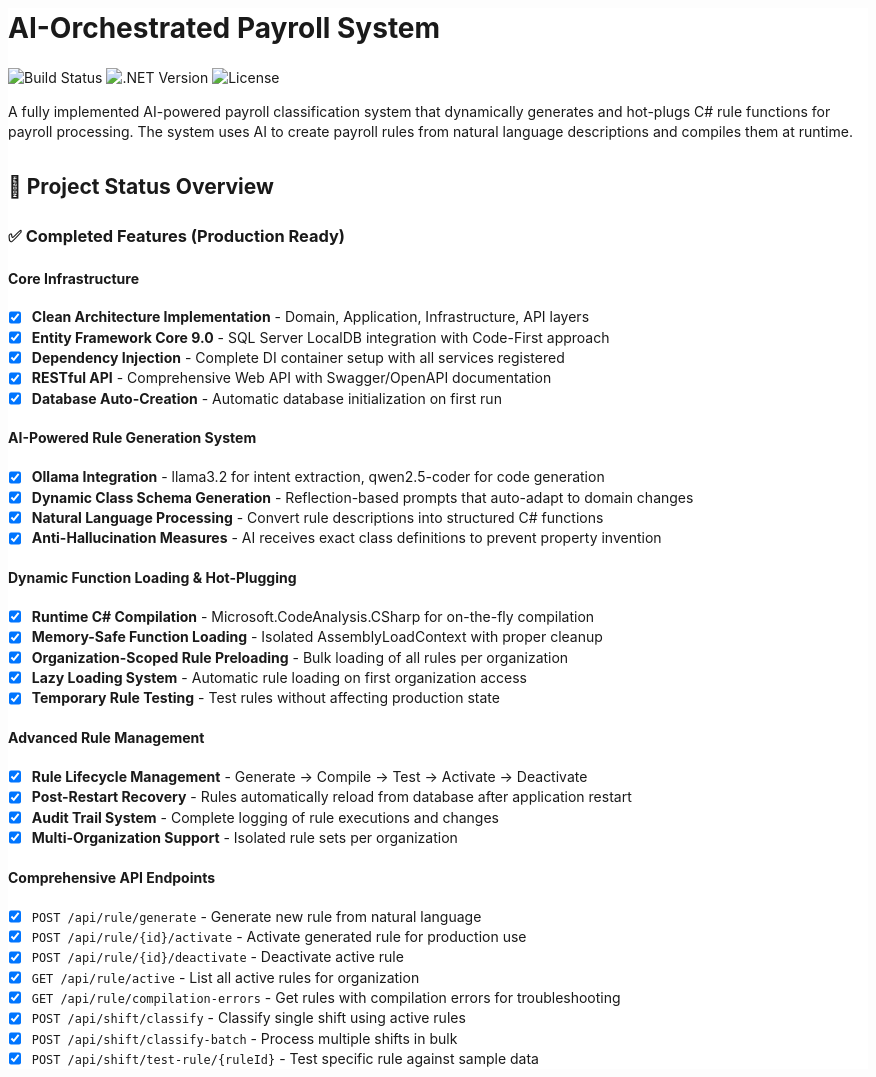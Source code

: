 # AI-Orchestrated Payroll System

![Build Status](https://img.shields.io/badge/build-passing-brightgreen)
![.NET Version](https://img.shields.io/badge/.NET-9.0-blue)
![License](https://img.shields.io/badge/license-MIT-green)

A fully implemented AI-powered payroll classification system that dynamically generates and hot-plugs C# rule functions for payroll processing. The system uses AI to create payroll rules from natural language descriptions and compiles them at runtime.

## 🎯 Project Status Overview

### ✅ **Completed Features (Production Ready)**

#### **Core Infrastructure**
- [x] **Clean Architecture Implementation** - Domain, Application, Infrastructure, API layers
- [x] **Entity Framework Core 9.0** - SQL Server LocalDB integration with Code-First approach
- [x] **Dependency Injection** - Complete DI container setup with all services registered
- [x] **RESTful API** - Comprehensive Web API with Swagger/OpenAPI documentation
- [x] **Database Auto-Creation** - Automatic database initialization on first run

#### **AI-Powered Rule Generation System**
- [x] **Ollama Integration** - llama3.2 for intent extraction, qwen2.5-coder for code generation
- [x] **Dynamic Class Schema Generation** - Reflection-based prompts that auto-adapt to domain changes
- [x] **Natural Language Processing** - Convert rule descriptions into structured C# functions
- [x] **Anti-Hallucination Measures** - AI receives exact class definitions to prevent property invention

#### **Dynamic Function Loading & Hot-Plugging**
- [x] **Runtime C# Compilation** - Microsoft.CodeAnalysis.CSharp for on-the-fly compilation
- [x] **Memory-Safe Function Loading** - Isolated AssemblyLoadContext with proper cleanup
- [x] **Organization-Scoped Rule Preloading** - Bulk loading of all rules per organization
- [x] **Lazy Loading System** - Automatic rule loading on first organization access
- [x] **Temporary Rule Testing** - Test rules without affecting production state

#### **Advanced Rule Management**
- [x] **Rule Lifecycle Management** - Generate → Compile → Test → Activate → Deactivate
- [x] **Post-Restart Recovery** - Rules automatically reload from database after application restart
- [x] **Audit Trail System** - Complete logging of rule executions and changes
- [x] **Multi-Organization Support** - Isolated rule sets per organization

#### **Comprehensive API Endpoints**
- [x] `POST /api/rule/generate` - Generate new rule from natural language
- [x] `POST /api/rule/{id}/activate` - Activate generated rule for production use
- [x] `POST /api/rule/{id}/deactivate` - Deactivate active rule
- [x] `GET /api/rule/active` - List all active rules for organization
- [x] `GET /api/rule/compilation-errors` - Get rules with compilation errors for troubleshooting
- [x] `POST /api/shift/classify` - Classify single shift using active rules
- [x] `POST /api/shift/classify-batch` - Process multiple shifts in bulk
- [x] `POST /api/shift/test-rule/{ruleId}` - Test specific rule against sample data
